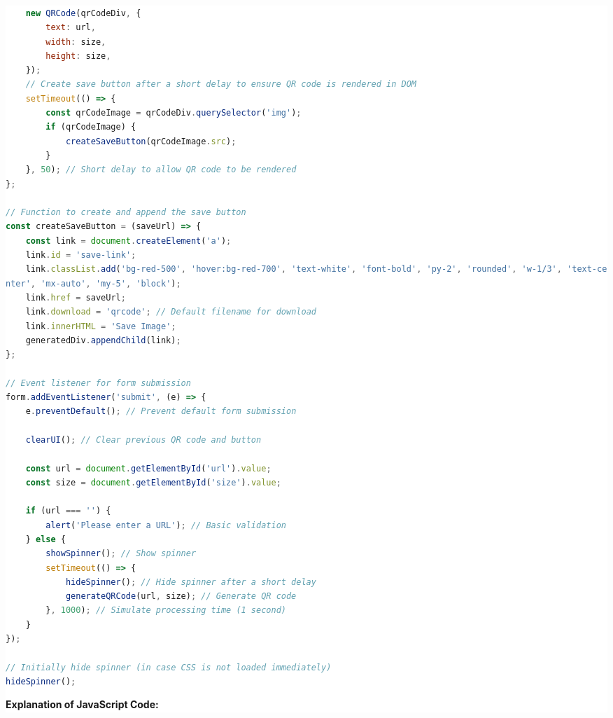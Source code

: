 ```javascript
    new QRCode(qrCodeDiv, {
        text: url,
        width: size,
        height: size,
    });
    // Create save button after a short delay to ensure QR code is rendered in DOM
    setTimeout(() => {
        const qrCodeImage = qrCodeDiv.querySelector('img');
        if (qrCodeImage) {
            createSaveButton(qrCodeImage.src);
        }
    }, 50); // Short delay to allow QR code to be rendered
};

// Function to create and append the save button
const createSaveButton = (saveUrl) => {
    const link = document.createElement('a');
    link.id = 'save-link';
    link.classList.add('bg-red-500', 'hover:bg-red-700', 'text-white', 'font-bold', 'py-2', 'rounded', 'w-1/3', 'text-center', 'mx-auto', 'my-5', 'block');
    link.href = saveUrl;
    link.download = 'qrcode'; // Default filename for download
    link.innerHTML = 'Save Image';
    generatedDiv.appendChild(link);
};

// Event listener for form submission
form.addEventListener('submit', (e) => {
    e.preventDefault(); // Prevent default form submission

    clearUI(); // Clear previous QR code and button

    const url = document.getElementById('url').value;
    const size = document.getElementById('size').value;

    if (url === '') {
        alert('Please enter a URL'); // Basic validation
    } else {
        showSpinner(); // Show spinner
        setTimeout(() => {
            hideSpinner(); // Hide spinner after a short delay
            generateQRCode(url, size); // Generate QR code
        }, 1000); // Simulate processing time (1 second)
    }
});

// Initially hide spinner (in case CSS is not loaded immediately)
hideSpinner();
```

**Explanation of JavaScript Code:**
